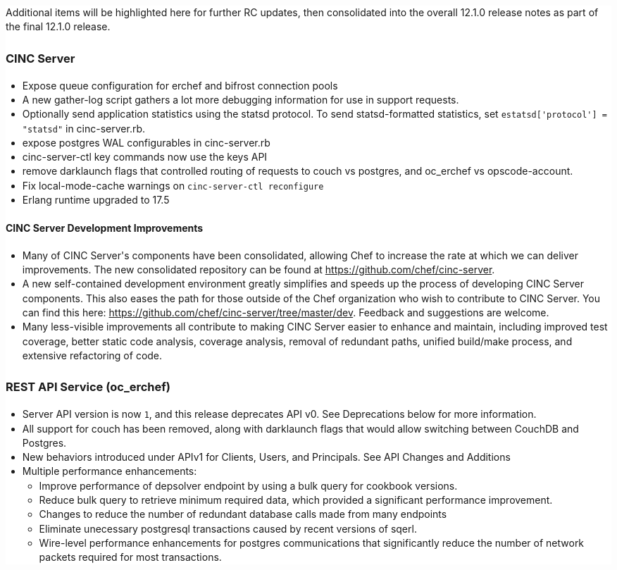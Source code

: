 Additional items will be highlighted here for further RC updates, then
consolidated into the overall 12.1.0 release notes as part of the final
12.1.0 release.

### CINC Server
  * Expose queue configuration for erchef and bifrost connection pools
  * A new gather-log script gathers a lot more debugging information for
    use in support requests.
  * Optionally send application statistics using the statsd
    protocol. To send statsd-formatted statistics,
    set `estatsd['protocol'] = "statsd"` in cinc-server.rb.
  * expose postgres WAL configurables in cinc-server.rb
  * cinc-server-ctl key commands now use the keys API
  * remove darklaunch flags that controlled routing of requests to couch
    vs postgres, and oc_erchef vs opscode-account.
  * Fix local-mode-cache warnings on `cinc-server-ctl reconfigure`
  * Erlang runtime upgraded to 17.5

#### CINC Server Development Improvements

* Many of CINC Server's components have been consolidated, allowing
  Chef to increase the rate at which we can deliver improvements. The
  new consolidated repository can be found at
  https://github.com/chef/cinc-server.
* A new self-contained development environment greatly simplifies and
  speeds up the process of developing CINC Server components.  This
  also eases the path for those outside of the Chef organization
  who wish to contribute to CINC Server. You can find this here:
  https://github.com/chef/cinc-server/tree/master/dev.  Feedback and
  suggestions are welcome.
* Many less-visible improvements all contribute to making CINC Server
  easier to enhance and maintain, including improved test coverage,
  better static code analysis, coverage analysis, removal of redundant
  paths, unified build/make process, and extensive refactoring of code.

### REST API Service (oc\_erchef)
  * Server API version is now `1`, and this release deprecates API v0.
    See Deprecations below for more information.
  * All support for couch has been removed, along with darklaunch flags
    that would allow switching between CouchDB and Postgres.
  * New behaviors introduced under APIv1 for Clients, Users, and Principals.  See
    API Changes and Additions
  * Multiple performance enhancements:
    * Improve performance of depsolver endpoint by using a bulk query for
      cookbook versions.
    * Reduce bulk query to retrieve minimum required data, which
      provided a significant performance improvement.
    * Changes to reduce the number of redundant database calls made from many
      endpoints
    * Eliminate unecessary postgresql transactions caused by recent versions of sqerl.
    * Wire-level performance enhancements for postgres communications that
      significantly reduce the number of network packets required for
      most transactions.

